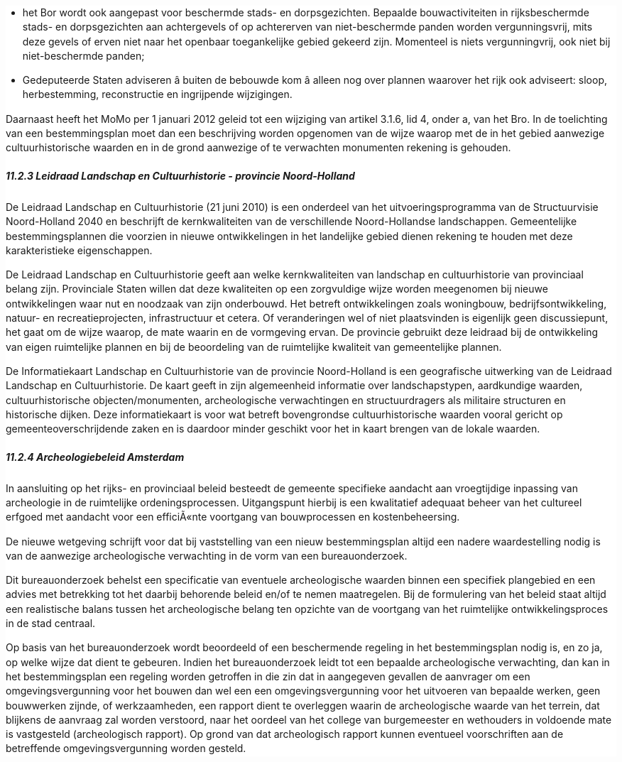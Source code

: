 * het Bor wordt ook aangepast voor beschermde stads\- en dorpsgezichten. Bepaalde bouwactiviteiten in rijksbeschermde stads\- en dorpsgezichten aan achtergevels of op achtererven van niet\-beschermde panden worden vergunningsvrij, mits deze gevels of erven niet naar het openbaar toegankelijke gebied gekeerd zijn. Momenteel is niets vergunningvrij, ook niet bij niet\-beschermde panden;

* Gedeputeerde Staten adviseren â buiten de bebouwde kom â alleen nog over plannen waarover het rijk ook adviseert: sloop, herbestemming, reconstructie en ingrijpende wijzigingen.

Daarnaast heeft het MoMo per 1 januari 2012 geleid tot een wijziging van artikel 3\.1\.6, lid 4, onder a, van het Bro. In de toelichting van een bestemmingsplan moet dan een beschrijving worden opgenomen van de wijze waarop met de in het gebied aanwezige cultuurhistorische waarden en in de grond aanwezige of te verwachten monumenten rekening is gehouden.

##### 11\.2\.3 Leidraad Landschap en Cultuurhistorie \- provincie Noord\-Holland

De Leidraad Landschap en Cultuurhistorie (21 juni 2010\) is een onderdeel van het uitvoeringsprogramma van de Structuurvisie Noord\-Holland 2040 en beschrijft de kernkwaliteiten van de verschillende Noord\-Hollandse landschappen. Gemeentelijke bestemmingsplannen die voorzien in nieuwe ontwikkelingen in het landelijke gebied dienen rekening te houden met deze karakteristieke eigenschappen.

De Leidraad Landschap en Cultuurhistorie geeft aan welke kernkwaliteiten van landschap en cultuurhistorie van provinciaal belang zijn. Provinciale Staten willen dat deze kwaliteiten op een zorgvuldige wijze worden meegenomen bij nieuwe ontwikkelingen waar nut en noodzaak van zijn onderbouwd. Het betreft ontwikkelingen zoals woningbouw, bedrijfsontwikkeling, natuur\- en recreatieprojecten, infrastructuur et cetera. Of veranderingen wel of niet plaatsvinden is eigenlijk geen discussiepunt, het gaat om de wijze waarop, de mate waarin en de vormgeving ervan. De provincie gebruikt deze leidraad bij de ontwikkeling van eigen ruimtelijke plannen en bij de beoordeling van de ruimtelijke kwaliteit van gemeentelijke plannen.

De Informatiekaart Landschap en Cultuurhistorie van de provincie Noord\-Holland is een geografische uitwerking van de Leidraad Landschap en Cultuurhistorie. De kaart geeft in zijn algemeenheid informatie over landschapstypen, aardkundige waarden, cultuurhistorische objecten/monumenten, archeologische verwachtingen en structuurdragers als militaire structuren en historische dijken. Deze informatiekaart is voor wat betreft bovengrondse cultuurhistorische waarden vooral gericht op gemeenteoverschrijdende zaken en is daardoor minder geschikt voor het in kaart brengen van de lokale waarden.

##### 11\.2\.4 Archeologiebeleid Amsterdam

In aansluiting op het rijks\- en provinciaal beleid besteedt de gemeente specifieke aandacht aan vroegtijdige inpassing van archeologie in de ruimtelijke ordeningsprocessen. Uitgangspunt hierbij is een kwalitatief adequaat beheer van het cultureel erfgoed met aandacht voor een efficiÃ«nte voortgang van bouwprocessen en kostenbeheersing.

De nieuwe wetgeving schrijft voor dat bij vaststelling van een nieuw bestemmingsplan altijd een nadere waardestelling nodig is van de aanwezige archeologische verwachting in de vorm van een bureauonderzoek.

Dit bureauonderzoek behelst een specificatie van eventuele archeologische waarden binnen een specifiek plangebied en een advies met betrekking tot het daarbij behorende beleid en/of te nemen maatregelen. Bij de formulering van het beleid staat altijd een realistische balans tussen het archeologische belang ten opzichte van de voortgang van het ruimtelijke ontwikkelingsproces in de stad centraal.

Op basis van het bureauonderzoek wordt beoordeeld of een beschermende regeling in het bestemmingsplan nodig is, en zo ja, op welke wijze dat dient te gebeuren. Indien het bureauonderzoek leidt tot een bepaalde archeologische verwachting, dan kan in het bestemmingsplan een regeling worden getroffen in die zin dat in aangegeven gevallen de aanvrager om een omgevingsvergunning voor het bouwen dan wel een een omgevingsvergunning voor het uitvoeren van bepaalde werken, geen bouwwerken zijnde, of werkzaamheden, een rapport dient te overleggen waarin de archeologische waarde van het terrein, dat blijkens de aanvraag zal worden verstoord, naar het oordeel van het college van burgemeester en wethouders in voldoende mate is vastgesteld (archeologisch rapport). Op grond van dat archeologisch rapport kunnen eventueel voorschriften aan de betreffende omgevingsvergunning worden gesteld.
